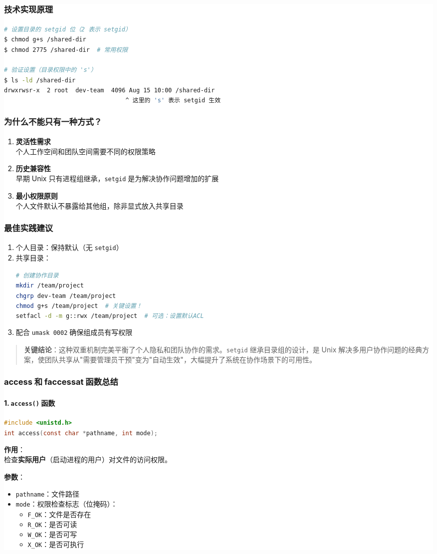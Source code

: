 ### 技术实现原理
```bash
# 设置目录的 setgid 位（2 表示 setgid）
$ chmod g+s /shared-dir   
$ chmod 2775 /shared-dir  # 常用权限

# 验证设置（目录权限中的 's'）
$ ls -ld /shared-dir
drwxrwsr-x  2 root  dev-team  4096 Aug 15 10:00 /shared-dir
                                  ^ 这里的 's' 表示 setgid 生效
```

### 为什么不能只有一种方式？
1. **灵活性需求**  
   个人工作空间和团队空间需要不同的权限策略
   
2. **历史兼容性**  
   早期 Unix 只有进程组继承，`setgid` 是为解决协作问题增加的扩展

3. **最小权限原则**  
   个人文件默认不暴露给其他组，除非显式放入共享目录

### 最佳实践建议
1. 个人目录：保持默认（无 `setgid`）
2. 共享目录：
   ```bash
   # 创建协作目录
   mkdir /team/project
   chgrp dev-team /team/project
   chmod g+s /team/project  # 关键设置！
   setfacl -d -m g::rwx /team/project  # 可选：设置默认ACL
   ```
3. 配合 `umask 0002` 确保组成员有写权限

> **关键结论**：这种双重机制完美平衡了个人隐私和团队协作的需求。`setgid` 继承目录组的设计，是 Unix 解决多用户协作问题的经典方案，使团队共享从"需要管理员干预"变为"自动生效"，大幅提升了系统在协作场景下的可用性。


### access 和 faccessat 函数总结

#### 1. **`access()` 函数**
```c
#include <unistd.h>
int access(const char *pathname, int mode);
```
**作用**：  
检查**实际用户**（启动进程的用户）对文件的访问权限。

**参数**：
- `pathname`：文件路径
- `mode`：权限检查标志（位掩码）：
  - `F_OK`：文件是否存在
  - `R_OK`：是否可读
  - `W_OK`：是否可写
  - `X_OK`：是否可执行
